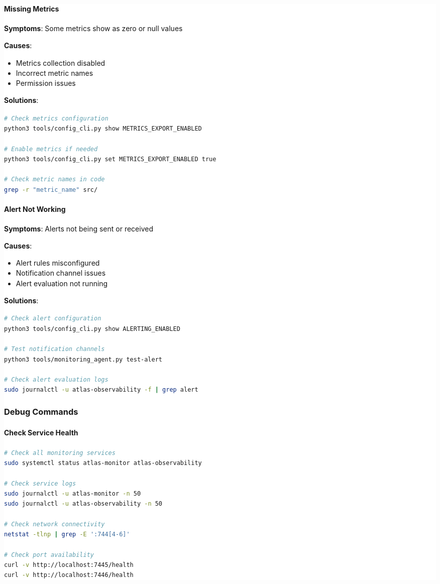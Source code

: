 #### Missing Metrics

**Symptoms**: Some metrics show as zero or null values

**Causes**:
- Metrics collection disabled
- Incorrect metric names
- Permission issues

**Solutions**:
```bash
# Check metrics configuration
python3 tools/config_cli.py show METRICS_EXPORT_ENABLED

# Enable metrics if needed
python3 tools/config_cli.py set METRICS_EXPORT_ENABLED true

# Check metric names in code
grep -r "metric_name" src/
```

#### Alert Not Working

**Symptoms**: Alerts not being sent or received

**Causes**:
- Alert rules misconfigured
- Notification channel issues
- Alert evaluation not running

**Solutions**:
```bash
# Check alert configuration
python3 tools/config_cli.py show ALERTING_ENABLED

# Test notification channels
python3 tools/monitoring_agent.py test-alert

# Check alert evaluation logs
sudo journalctl -u atlas-observability -f | grep alert
```

### Debug Commands

#### Check Service Health

```bash
# Check all monitoring services
sudo systemctl status atlas-monitor atlas-observability

# Check service logs
sudo journalctl -u atlas-monitor -n 50
sudo journalctl -u atlas-observability -n 50

# Check network connectivity
netstat -tlnp | grep -E ':744[4-6]'

# Check port availability
curl -v http://localhost:7445/health
curl -v http://localhost:7446/health
```
